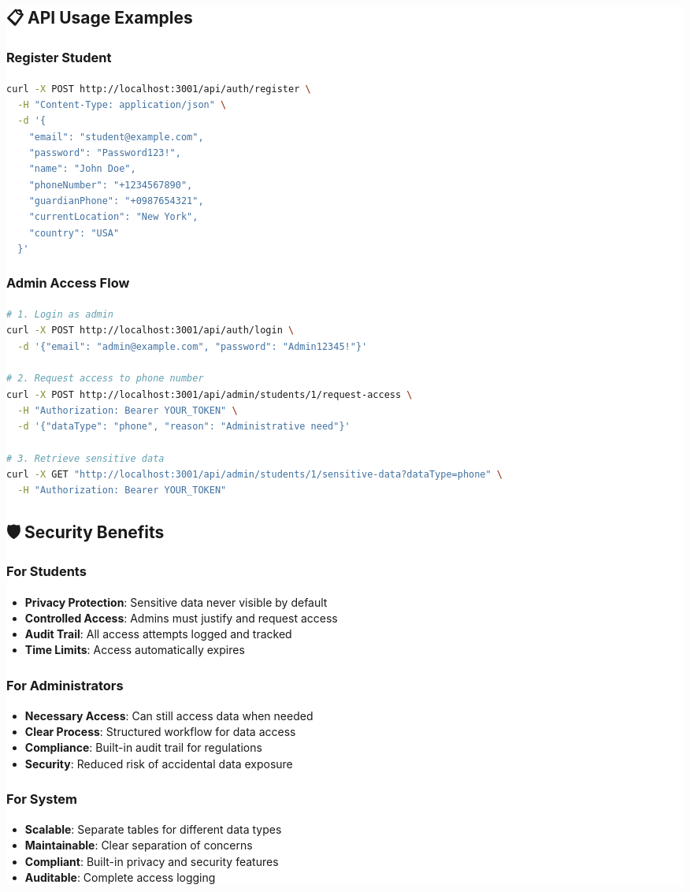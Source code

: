 ## 📋 **API Usage Examples**

### **Register Student**
```bash
curl -X POST http://localhost:3001/api/auth/register \
  -H "Content-Type: application/json" \
  -d '{
    "email": "student@example.com",
    "password": "Password123!",
    "name": "John Doe",
    "phoneNumber": "+1234567890",
    "guardianPhone": "+0987654321", 
    "currentLocation": "New York",
    "country": "USA"
  }'
```

### **Admin Access Flow**
```bash
# 1. Login as admin
curl -X POST http://localhost:3001/api/auth/login \
  -d '{"email": "admin@example.com", "password": "Admin12345!"}'

# 2. Request access to phone number
curl -X POST http://localhost:3001/api/admin/students/1/request-access \
  -H "Authorization: Bearer YOUR_TOKEN" \
  -d '{"dataType": "phone", "reason": "Administrative need"}'

# 3. Retrieve sensitive data
curl -X GET "http://localhost:3001/api/admin/students/1/sensitive-data?dataType=phone" \
  -H "Authorization: Bearer YOUR_TOKEN"
```

## 🛡️ **Security Benefits**

### **For Students**
- **Privacy Protection**: Sensitive data never visible by default
- **Controlled Access**: Admins must justify and request access
- **Audit Trail**: All access attempts logged and tracked
- **Time Limits**: Access automatically expires

### **For Administrators**
- **Necessary Access**: Can still access data when needed
- **Clear Process**: Structured workflow for data access
- **Compliance**: Built-in audit trail for regulations
- **Security**: Reduced risk of accidental data exposure

### **For System**
- **Scalable**: Separate tables for different data types
- **Maintainable**: Clear separation of concerns
- **Compliant**: Built-in privacy and security features
- **Auditable**: Complete access logging
